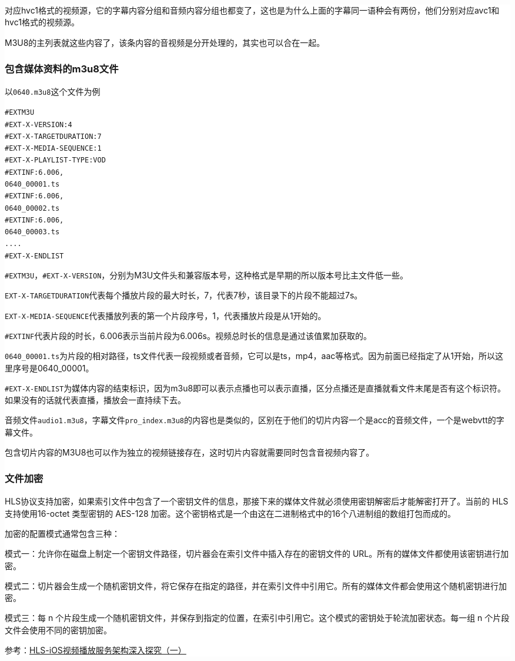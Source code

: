 对应hvc1格式的视频源，它的字幕内容分组和音频内容分组也都变了，这也是为什么上面的字幕同一语种会有两份，他们分别对应avc1和hvc1格式的视频源。

M3U8的主列表就这些内容了，该条内容的音视频是分开处理的，其实也可以合在一起。

### 包含媒体资料的m3u8文件
以`0640.m3u8`这个文件为例
```
#EXTM3U
#EXT-X-VERSION:4
#EXT-X-TARGETDURATION:7
#EXT-X-MEDIA-SEQUENCE:1
#EXT-X-PLAYLIST-TYPE:VOD
#EXTINF:6.006,
0640_00001.ts
#EXTINF:6.006,
0640_00002.ts
#EXTINF:6.006,
0640_00003.ts
....
#EXT-X-ENDLIST
```

`#EXTM3U`，`#EXT-X-VERSION`，分别为M3U文件头和兼容版本号，这种格式是早期的所以版本号比主文件低一些。

`EXT-X-TARGETDURATION`代表每个播放片段的最大时长，7，代表7秒，该目录下的片段不能超过7s。

`EXT-X-MEDIA-SEQUENCE`代表播放列表的第一个片段序号，1，代表播放片段是从1开始的。

`#EXTINF`代表片段的时长，6.006表示当前片段为6.006s。视频总时长的信息是通过该值累加获取的。

`0640_00001.ts`为片段的相对路径，ts文件代表一段视频或者音频，它可以是ts，mp4，aac等格式。因为前面已经指定了从1开始，所以这里序号是0640_00001。

`#EXT-X-ENDLIST`为媒体内容的结束标识，因为m3u8即可以表示点播也可以表示直播，区分点播还是直播就看文件末尾是否有这个标识符。如果没有的话就代表直播，播放会一直持续下去。

音频文件`audio1.m3u8`，字幕文件`pro_index.m3u8`的内容也是类似的，区别在于他们的切片内容一个是acc的音频文件，一个是webvtt的字幕文件。

包含切片内容的M3U8也可以作为独立的视频链接存在，这时切片内容就需要同时包含音视频内容了。

### 文件加密

HLS协议支持加密，如果索引文件中包含了一个密钥文件的信息，那接下来的媒体文件就必须使用密钥解密后才能解密打开了。当前的 HLS 支持使用16-octet 类型密钥的 AES-128 加密。这个密钥格式是一个由这在二进制格式中的16个八进制组的数组打包而成的。

加密的配置模式通常包含三种：

 模式一：允许你在磁盘上制定一个密钥文件路径，切片器会在索引文件中插入存在的密钥文件的 URL。所有的媒体文件都使用该密钥进行加密。 

模式二：切片器会生成一个随机密钥文件，将它保存在指定的路径，并在索引文件中引用它。所有的媒体文件都会使用这个随机密钥进行加密。

模式三：每 n 个片段生成一个随机密钥文件，并保存到指定的位置，在索引中引用它。这个模式的密钥处于轮流加密状态。每一组 n 个片段文件会使用不同的密钥加密。

参考：[HLS-iOS视频播放服务架构深入探究（一）](http://yangchao0033.github.io/blog/2016/01/29/hls-1/ "HLS-iOS视频播放服务架构深入探究（一）")

